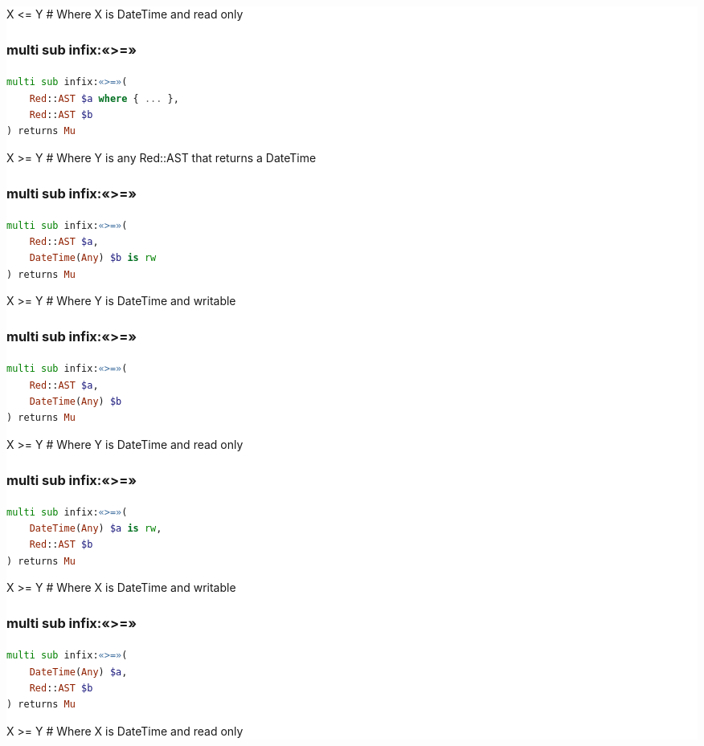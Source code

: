 X <= Y # Where X is DateTime and read only

### multi sub infix:«>=»

```raku
multi sub infix:«>=»(
    Red::AST $a where { ... },
    Red::AST $b
) returns Mu
```

X >= Y # Where Y is any Red::AST that returns a DateTime

### multi sub infix:«>=»

```raku
multi sub infix:«>=»(
    Red::AST $a,
    DateTime(Any) $b is rw
) returns Mu
```

X >= Y # Where Y is DateTime and writable

### multi sub infix:«>=»

```raku
multi sub infix:«>=»(
    Red::AST $a,
    DateTime(Any) $b
) returns Mu
```

X >= Y # Where Y is DateTime and read only

### multi sub infix:«>=»

```raku
multi sub infix:«>=»(
    DateTime(Any) $a is rw,
    Red::AST $b
) returns Mu
```

X >= Y # Where X is DateTime and writable

### multi sub infix:«>=»

```raku
multi sub infix:«>=»(
    DateTime(Any) $a,
    Red::AST $b
) returns Mu
```

X >= Y # Where X is DateTime and read only
